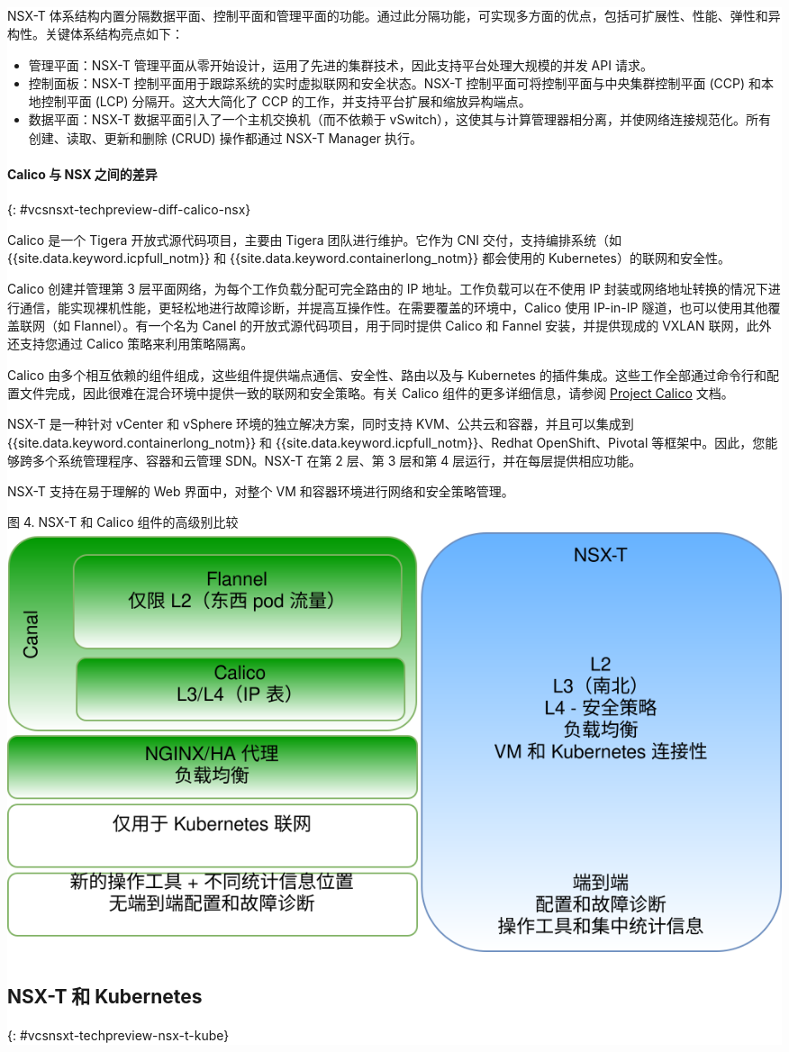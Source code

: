 NSX-T 体系结构内置分隔数据平面、控制平面和管理平面的功能。通过此分隔功能，可实现多方面的优点，包括可扩展性、性能、弹性和异构性。关键体系结构亮点如下：
-	管理平面：NSX-T 管理平面从零开始设计，运用了先进的集群技术，因此支持平台处理大规模的并发 API 请求。
-	控制面板：NSX-T 控制平面用于跟踪系统的实时虚拟联网和安全状态。NSX-T 控制平面可将控制平面与中央集群控制平面 (CCP) 和本地控制平面 (LCP) 分隔开。这大大简化了 CCP 的工作，并支持平台扩展和缩放异构端点。
-	数据平面：NSX-T 数据平面引入了一个主机交换机（而不依赖于 vSwitch），这使其与计算管理器相分离，并使网络连接规范化。所有创建、读取、更新和删除 (CRUD) 操作都通过 NSX-T Manager 执行。

#### Calico 与 NSX 之间的差异
{: #vcsnsxt-techpreview-diff-calico-nsx}

Calico 是一个 Tigera 开放式源代码项目，主要由 Tigera 团队进行维护。它作为 CNI 交付，支持编排系统（如 {{site.data.keyword.icpfull_notm}} 和 {{site.data.keyword.containerlong_notm}} 都会使用的 Kubernetes）的联网和安全性。

Calico 创建并管理第 3 层平面网络，为每个工作负载分配可完全路由的 IP 地址。工作负载可以在不使用 IP 封装或网络地址转换的情况下进行通信，能实现裸机性能，更轻松地进行故障诊断，并提高互操作性。在需要覆盖的环境中，Calico 使用 IP-in-IP 隧道，也可以使用其他覆盖联网（如 Flannel）。有一个名为 Canel 的开放式源代码项目，用于同时提供 Calico 和 Fannel 安装，并提供现成的 VXLAN 联网，此外还支持您通过 Calico 策略来利用策略隔离。

Calico 由多个相互依赖的组件组成，这些组件提供端点通信、安全性、路由以及与 Kubernetes 的插件集成。这些工作全部通过命令行和配置文件完成，因此很难在混合环境中提供一致的联网和安全策略。有关 Calico 组件的更多详细信息，请参阅 [Project Calico](https://www.projectcalico.org/) 文档。

NSX-T 是一种针对 vCenter 和 vSphere 环境的独立解决方案，同时支持 KVM、公共云和容器，并且可以集成到 {{site.data.keyword.containerlong_notm}} 和 {{site.data.keyword.icpfull_notm}}、Redhat OpenShift、Pivotal 等框架中。因此，您能够跨多个系统管理程序、容器和云管理 SDN。NSX-T 在第 2 层、第 3 层和第 4 层运行，并在每层提供相应功能。

NSX-T 支持在易于理解的 Web 界面中，对整个 VM 和容器环境进行网络和安全策略管理。

图 4. NSX-T 和 Calico 组件的高级别比较
![NSX-T 和 Kubernetes 联网](vcsnsxt-calico.svg)

## NSX-T 和 Kubernetes
{: #vcsnsxt-techpreview-nsx-t-kube}
